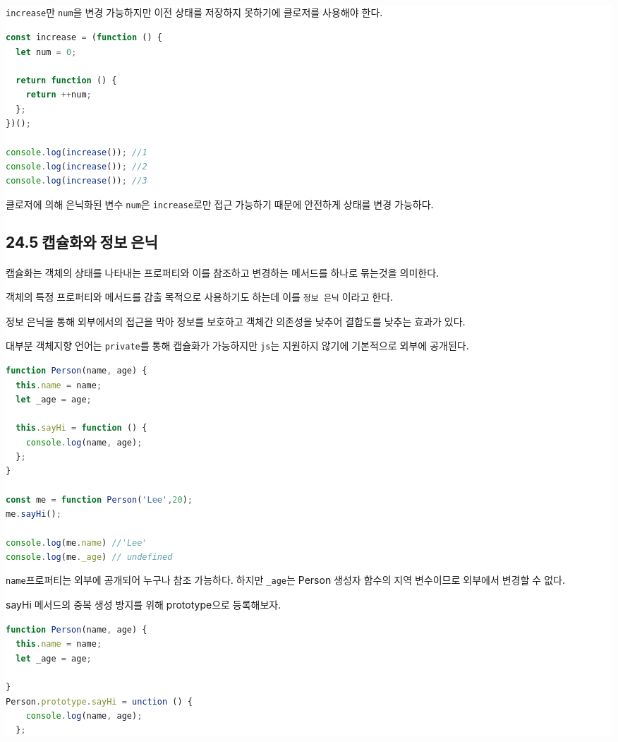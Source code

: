 `increase`만 `num`을 변경 가능하지만 이전 상태를 저장하지 못하기에 클로저를 사용해야 한다.

```ts
const increase = (function () {
  let num = 0;

  return function () {
    return ++num;
  };
})();

console.log(increase()); //1
console.log(increase()); //2
console.log(increase()); //3
```

클로저에 의해 은닉화된 변수 `num`은 `increase`로만 접근 가능하기 때문에 안전하게 상태를 변경 가능하다.

## 24.5 캡슐화와 정보 은닉

캡슐화는 객체의 상태를 나타내는 프로퍼티와 이를 참조하고 변경하는 메서드를 하나로 묶는것을 의미한다.

객체의 특정 프로퍼티와 메서드를 감출 목적으로 사용하기도 하는데 이를 `정보 은닉` 이라고 한다.

정보 은닉을 통해 외부에서의 접근을 막아 정보를 보호하고
객체간 의존성을 낮추어 결합도를 낮추는 효과가 있다.

대부분 객체지향 언어는 `private`를 통해 캡슐화가 가능하지만 `js`는 지원하지 않기에 기본적으로 외부에 공개된다.

```ts
function Person(name, age) {
  this.name = name;
  let _age = age;

  this.sayHi = function () {
    console.log(name, age);
  };
}

const me = function Person('Lee',20);
me.sayHi();

console.log(me.name) //'Lee'
console.log(me._age) // undefined
```

`name`프로퍼티는 외부에 공개되어 누구나 참조 가능하다.
하지만 `_age`는 Person 생성자 함수의 지역 변수이므로 외부에서 변경할 수 없다.

sayHi 메서드의 중복 생성 방지를 위해 prototype으로 등록해보자.

```ts
function Person(name, age) {
  this.name = name;
  let _age = age;

}
Person.prototype.sayHi = unction () {
    console.log(name, age);
  };
```

